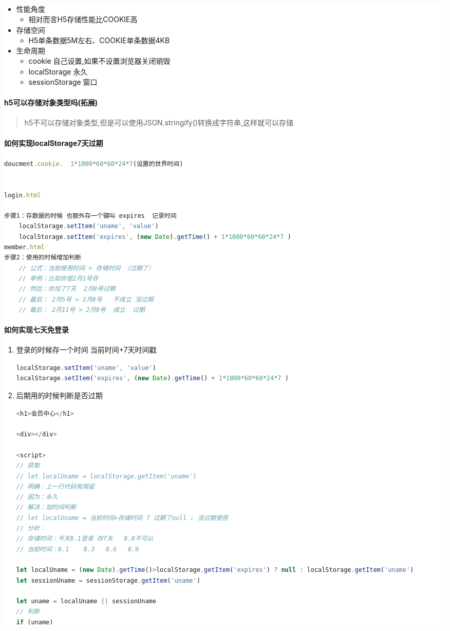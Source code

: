- 性能角度
  - 相对而言H5存储性能比COOKIE高
- 存储空间
  - H5单条数据5M左右、COOKIE单条数据4KB
- 生命周期
  - cookie 自己设置,如果不设置浏览器关闭销毁
  - localStorage 永久
  - sessionStorage 窗口

#### h5可以存储对象类型吗(拓展)

> h5不可以存储对象类型,但是可以使用JSON.stringify()转换成字符串,这样就可以存储

#### 如何实现localStorage7天过期

```js
doucment.cookie.  1*1000*60*60*24*7(设置的世界时间)


login.html

步骤1：存数据的时候 也额外存一个键叫 expires  记录时间
	localStorage.setItem('uname', 'value')
	localStorage.setItem('expires', (new Date).getTime() + 1*1000*60*60*24*7 )
member.html
步骤2：使用的时候增加判断
	// 公式：当前使用时间 > 存储时间 （过期了）
	// 举例：比如你是2月1号存 
	// 然后：你加了7天  2月8号过期
	// 最后： 2月5号 > 2月8号   不成立 没过期
	// 最后： 2月11号 > 2月8号  成立  过期
```

#### 如何实现七天免登录

1. 登录的时候存一个时间       当前时间+7天时间戳

   ```js
   localStorage.setItem('uname', 'value')
   localStorage.setItem('expires', (new Date).getTime() + 1*1000*60*60*24*7 )
   ```

2. 后期用的时候判断是否过期

   ```js
   <h1>会员中心</h1>
   
   <div></div>
   
   <script>
   // 获取
   // let localUname = localStorage.getItem('uname')
   // 明确：上一行代码有瑕疵
   // 因为：永久
   // 解决：加时间判断
   // let localUname = 当前时间>存储时间 ? 过期了null : 没过期使用
   // 分析：
   // 存储时间：今天8.1登录 存7天   8.8不可以
   // 当前时间：8.1    8.3   8.6   8.9
   
   let localUname = (new Date).getTime()>localStorage.getItem('expires') ? null : localStorage.getItem('uname')
   let sessionUname = sessionStorage.getItem('uname')
   
   let uname = localUname || sessionUname
   // 判断
   if (uname)
   ```